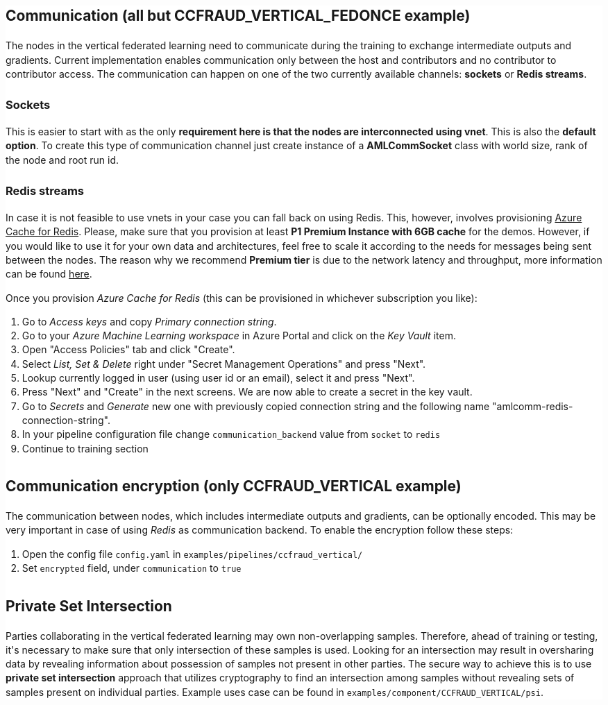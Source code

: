 ## Communication (all but CCFRAUD_VERTICAL_FEDONCE example)
The nodes in the vertical federated learning need to communicate during the training to exchange intermediate outputs and gradients. Current implementation enables communication only between the host and contributors and no contributor to contributor access. The communication can happen on one of the two currently available channels: **sockets** or **Redis streams**.

### Sockets
This is easier to start with as the only **requirement here is that the nodes are interconnected using vnet**. This is also the **default option**. To create this type of communication channel just create instance of a **AMLCommSocket** class with world size, rank of the node and root run id.

### Redis streams
In case it is not feasible to use vnets in your case you can fall back on using Redis. This, however, involves provisioning [Azure Cache for Redis](https://azure.microsoft.com/en-us/products/cache/). Please, make sure that you provision at least **P1 Premium Instance with 6GB cache** for the demos. However, if you would like to use it for your own data and architectures, feel free to scale it according to the needs for messages being sent between the nodes. The reason why we recommend **Premium tier** is due to the network latency and throughput, more information can be found [here](https://learn.microsoft.com/en-us/azure/azure-cache-for-redis/cache-best-practices-performance).

Once you provision *Azure Cache for Redis* (this can be provisioned in whichever subscription you like):
1. Go to *Access keys* and copy *Primary connection string*. 
2. Go to your *Azure Machine Learning workspace* in Azure Portal and click on the *Key Vault* item.
3. Open "Access Policies" tab and click "Create".
4. Select *List, Set & Delete* right under "Secret Management Operations" and press "Next".
5. Lookup currently logged in user (using user id or an email), select it and press "Next".
6. Press "Next" and "Create" in the next screens. We are now able to create a secret in the key vault.
7. Go to *Secrets* and *Generate* new one with previously copied connection string and the following name "amlcomm-redis-connection-string".
8. In your pipeline configuration file change `communication_backend` value from `socket` to `redis`
9. Continue to training section

## Communication encryption (only CCFRAUD_VERTICAL example)

The communication between nodes, which includes intermediate outputs and gradients, can be optionally encoded. This may be very important in case of using *Redis* as communication backend. To enable the encryption follow these steps:

1. Open the config file  `config.yaml` in `examples/pipelines/ccfraud_vertical/`
2. Set `encrypted` field, under `communication` to `true`

## Private Set Intersection
Parties collaborating in the vertical federated learning may own non-overlapping samples. Therefore, ahead of training or testing, it's necessary to make sure that only intersection of these samples is used. Looking for an intersection may result in oversharing data by revealing information about possession of samples not present in other parties. The secure way to achieve this is to use **private set intersection** approach that utilizes cryptography to find an intersection among samples without revealing sets of samples present on individual parties. Example uses case can be found in `examples/component/CCFRAUD_VERTICAL/psi`.
